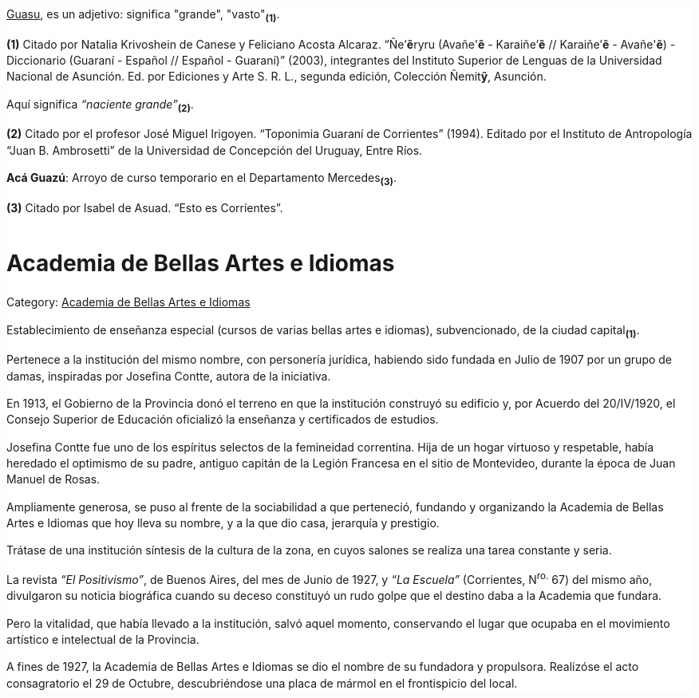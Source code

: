 [Guasu](http://descubrircorrientes.com.ar/2012/index.php/881-toponimia/a-b-c/index.php?option=com_content&view=category&id=604&Itemid=506), es un adjetivo: significa "grande", "vasto"<sub><strong>(1)</strong></sub>.

**(1)** Citado por Natalia Krivoshein de Canese y Feliciano Acosta Alcaraz. “Ñe’**ẽ**ryru (Avañe'**ẽ** - Karaiñe’**ẽ** // Karaiñe’**ẽ** - Avañe'**ẽ**) - Diccionario (Guaraní - Español // Español - Guaraní)” (2003), integrantes del Instituto Superior de Lenguas de la Universidad Nacional de Asunción. Ed. por Ediciones y Arte S. R. L., segunda edición, Colección Ñemit**ỹ**, Asunción.

Aquí significa _“_naciente grande_”_<sub><strong>(2)</strong></sub>.

**(2)** Citado por el profesor José Miguel Irigoyen. “Toponimia Guaraní de Corrientes” (1994). Editado por el Instituto de Antropología “Juan B. Ambrosetti” de la Universidad de Concepción del Uruguay, Entre Ríos.

**Acá Guazú**: Arroyo de curso temporario en el Departamento Mercedes<sub><strong>(3)</strong></sub>.

**(3)** Citado por Isabel de Asuad. “Esto es Corrientes”.


# Academia de Bellas Artes e Idiomas

Category: [Academia de Bellas Artes e Idiomas](http://descubrircorrientes.com.ar/2012/index.php/2082-toponimia/a-b-c/academia-de-bellas-artes-e-idiomas)

Establecimiento de enseñanza especial (cursos de varias bellas artes e idiomas), subvencionado, de la ciudad capital<sub><strong>(1)</strong></sub>.

Pertenece a la institución del mismo nombre, con personería jurídica, habiendo sido fundada en Julio de 1907 por un grupo de damas, inspiradas por Josefina Contte, autora de la iniciativa.

En 1913, el Gobierno de la Provincia donó el terreno en que la institución construyó su edificio y, por Acuerdo del 20/IV/1920, el Consejo Superior de Educación oficializó la enseñanza y certificados de estudios.

Josefina Contte fue uno de los espíritus selectos de la femineidad correntina. Hija de un hogar virtuoso y respetable, había heredado el optimismo de su padre, antiguo capitán de la Legión Francesa en el sitio de Montevideo, durante la época de Juan Manuel de Rosas.

Ampliamente generosa, se puso al frente de la sociabilidad a que perteneció, fundando y organizando la Academia de Bellas Artes e Idiomas que hoy lleva su nombre, y a la que dio casa, jerarquía y prestigio.

Trátase de una institución síntesis de la cultura de la zona, en cuyos salones se realiza una tarea constante y seria.

La revista _“El Positivismo”_, de Buenos Aires, del mes de Junio de 1927, y _“La Escuela”_ (Corrientes, N<sup>ro.</sup> 67) del mismo año, divulgaron su noticia biográfica cuando su deceso constituyó un rudo golpe que el destino daba a la Academia que fundara.

Pero la vitalidad, que había llevado a la institución, salvó aquel momento, conservando el lugar que ocupaba en el movimiento artístico e intelectual de la Provincia.

A fines de 1927, la Academia de Bellas Artes e Idiomas se dio el nombre de su fundadora y propulsora. Realizóse el acto consagratorio el 29 de Octubre, descubriéndose una placa de mármol en el frontispicio del local.
